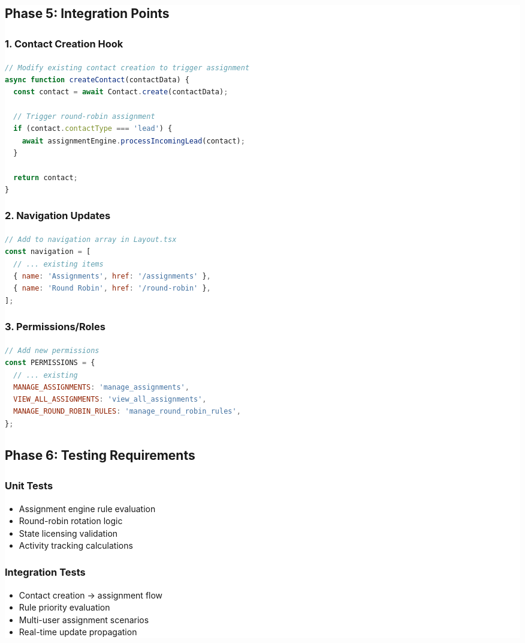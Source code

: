 ## Phase 5: Integration Points

### 1. Contact Creation Hook
```javascript
// Modify existing contact creation to trigger assignment
async function createContact(contactData) {
  const contact = await Contact.create(contactData);
  
  // Trigger round-robin assignment
  if (contact.contactType === 'lead') {
    await assignmentEngine.processIncomingLead(contact);
  }
  
  return contact;
}
```

### 2. Navigation Updates
```javascript
// Add to navigation array in Layout.tsx
const navigation = [
  // ... existing items
  { name: 'Assignments', href: '/assignments' },
  { name: 'Round Robin', href: '/round-robin' },
];
```

### 3. Permissions/Roles
```javascript
// Add new permissions
const PERMISSIONS = {
  // ... existing
  MANAGE_ASSIGNMENTS: 'manage_assignments',
  VIEW_ALL_ASSIGNMENTS: 'view_all_assignments',
  MANAGE_ROUND_ROBIN_RULES: 'manage_round_robin_rules',
};
```

## Phase 6: Testing Requirements

### Unit Tests
- Assignment engine rule evaluation
- Round-robin rotation logic
- State licensing validation
- Activity tracking calculations

### Integration Tests
- Contact creation → assignment flow
- Rule priority evaluation
- Multi-user assignment scenarios
- Real-time update propagation
